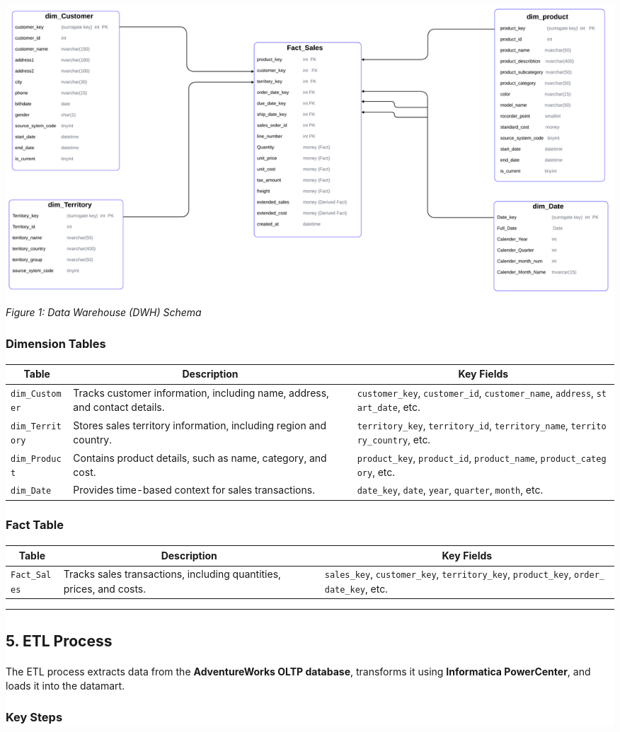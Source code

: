 ![DWH Schema](Images/Sales_Datamart_Schema.png)  
*Figure 1: Data Warehouse (DWH) Schema*

### Dimension Tables

| **Table**         | **Description**                                                                 | **Key Fields**                                                                 |
|--------------------|---------------------------------------------------------------------------------|-------------------------------------------------------------------------------|
| `dim_Customer`     | Tracks customer information, including name, address, and contact details.      | `customer_key`, `customer_id`, `customer_name`, `address`, `start_date`, etc. |
| `dim_Territory`    | Stores sales territory information, including region and country.               | `territory_key`, `territory_id`, `territory_name`, `territory_country`, etc.  |
| `dim_Product`      | Contains product details, such as name, category, and cost.                     | `product_key`, `product_id`, `product_name`, `product_category`, etc.         |
| `dim_Date`         | Provides time-based context for sales transactions.                             | `date_key`, `date`, `year`, `quarter`, `month`, etc.                          |

### Fact Table

| **Table**         | **Description**                                                                 | **Key Fields**                                                                 |
|--------------------|---------------------------------------------------------------------------------|-------------------------------------------------------------------------------|
| `Fact_Sales`       | Tracks sales transactions, including quantities, prices, and costs.             | `sales_key`, `customer_key`, `territory_key`, `product_key`, `order_date_key`, etc. |

---

## 5. ETL Process

The ETL process extracts data from the **AdventureWorks OLTP database**, transforms it using **Informatica PowerCenter**, and loads it into the datamart.

### Key Steps
